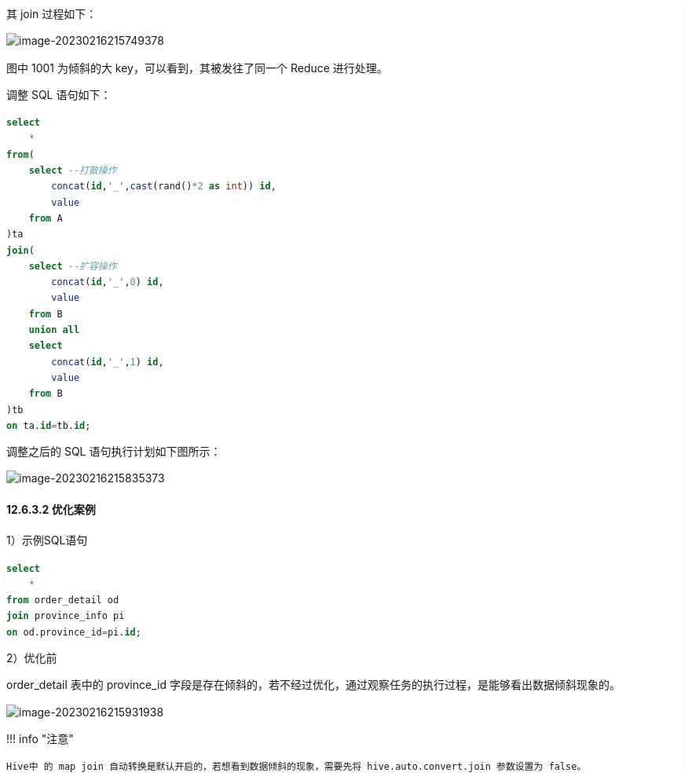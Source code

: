 其 join 过程如下：

![image-20230216215749378](https://cos.gump.cloud/uPic/image-20230216215749378.png)

图中 1001 为倾斜的大 key，可以看到，其被发往了同一个 Reduce 进行处理。

调整 SQL 语句如下：

```sql
select
    *
from(
    select --打散操作
        concat(id,'_',cast(rand()*2 as int)) id,
        value
    from A
)ta
join(
    select --扩容操作
        concat(id,'_',0) id,
        value
    from B
    union all
    select
        concat(id,'_',1) id,
        value
    from B
)tb
on ta.id=tb.id;
```

调整之后的 SQL 语句执行计划如下图所示：

![image-20230216215835373](https://cos.gump.cloud/uPic/image-20230216215835373.png)

#### 12.6.3.2 优化案例

1）示例SQL语句

```sql
select
    *
from order_detail od
join province_info pi
on od.province_id=pi.id;
```

2）优化前

order_detail 表中的 province_id 字段是存在倾斜的，若不经过优化，通过观察任务的执行过程，是能够看出数据倾斜现象的。

![image-20230216215931938](https://cos.gump.cloud/uPic/image-20230216215931938.png)

!!! info "注意"

    Hive中 的 map join 自动转换是默认开启的，若想看到数据倾斜的现象，需要先将 hive.auto.convert.join 参数设置为 false。
